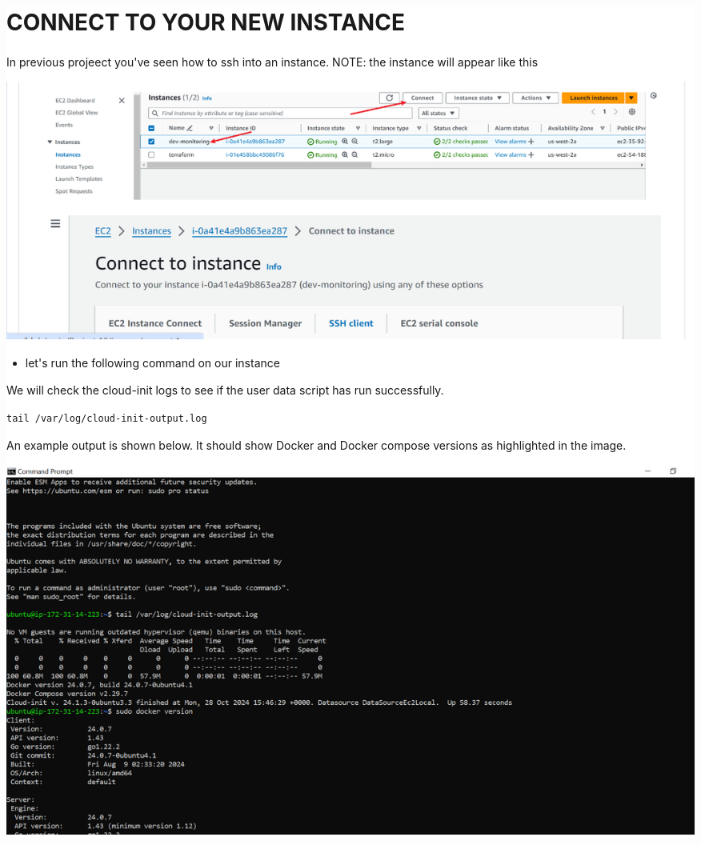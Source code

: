 # CONNECT TO YOUR NEW INSTANCE 

In previous projeect you've seen how to ssh into an instance. 
NOTE: the instance will appear like this


![pic](img/Screenshot%20(729).png)



- let's run the following command on our instance

We will check the cloud-init logs to see if the user data script has run successfully.

```
tail /var/log/cloud-init-output.log
```

An example output is shown below. It should show Docker and Docker compose versions as highlighted in the image.


![pic](img/Screenshot%20(721).png)
